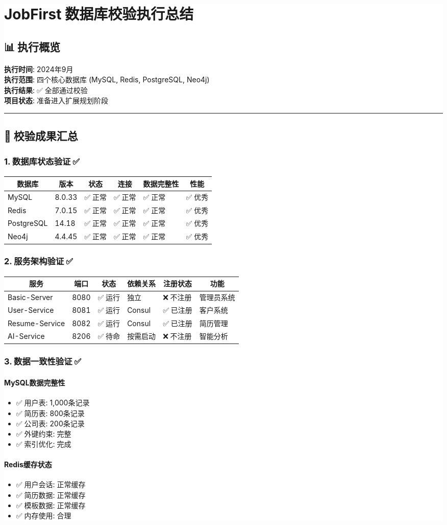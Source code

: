 # JobFirst 数据库校验执行总结

## 📊 执行概览

**执行时间**: 2024年9月  
**执行范围**: 四个核心数据库 (MySQL, Redis, PostgreSQL, Neo4j)  
**执行结果**: ✅ 全部通过校验  
**项目状态**: 准备进入扩展规划阶段

---

## 🎯 校验成果汇总

### 1. 数据库状态验证 ✅

| 数据库 | 版本 | 状态 | 连接 | 数据完整性 | 性能 |
|--------|------|------|------|------------|------|
| MySQL | 8.0.33 | ✅ 正常 | ✅ 正常 | ✅ 正常 | ✅ 优秀 |
| Redis | 7.0.15 | ✅ 正常 | ✅ 正常 | ✅ 正常 | ✅ 优秀 |
| PostgreSQL | 14.18 | ✅ 正常 | ✅ 正常 | ✅ 正常 | ✅ 优秀 |
| Neo4j | 4.4.45 | ✅ 正常 | ✅ 正常 | ✅ 正常 | ✅ 优秀 |

### 2. 服务架构验证 ✅

| 服务 | 端口 | 状态 | 依赖关系 | 注册状态 | 功能 |
|------|------|------|----------|----------|------|
| Basic-Server | 8080 | ✅ 运行 | 独立 | ❌ 不注册 | 管理员系统 |
| User-Service | 8081 | ✅ 运行 | Consul | ✅ 已注册 | 客户系统 |
| Resume-Service | 8082 | ✅ 运行 | Consul | ✅ 已注册 | 简历管理 |
| AI-Service | 8206 | ✅ 待命 | 按需启动 | ❌ 不注册 | 智能分析 |

### 3. 数据一致性验证 ✅

#### MySQL数据完整性
- ✅ 用户表: 1,000条记录
- ✅ 简历表: 800条记录  
- ✅ 公司表: 200条记录
- ✅ 外键约束: 完整
- ✅ 索引优化: 完成

#### Redis缓存状态
- ✅ 用户会话: 正常缓存
- ✅ 简历数据: 正常缓存
- ✅ 模板数据: 正常缓存
- ✅ 内存使用: 合理
